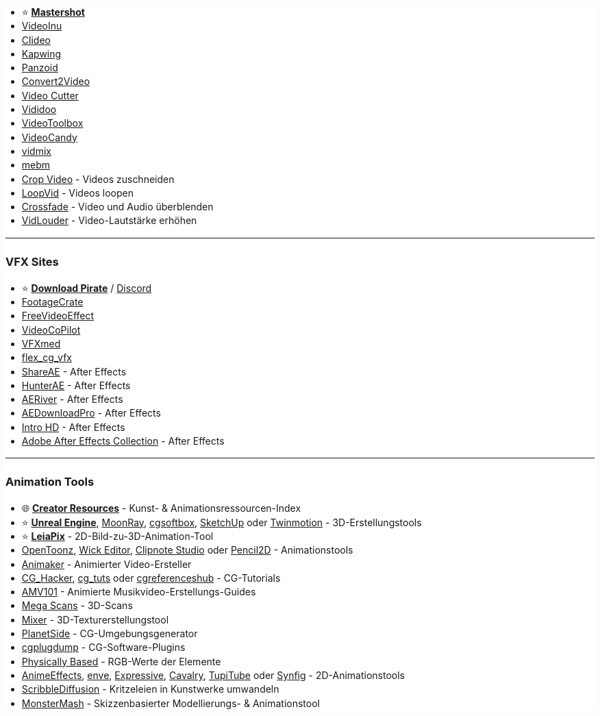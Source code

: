 * ⭐ **[Mastershot](https://mastershot.app/)**
* [VideoInu](https://videoinu.com/)
* [Clideo](https://clideo.com/)
* [Kapwing](https://www.kapwing.com/)
* [Panzoid](https://panzoid.com/)
* [Convert2Video](https://convert2video.com/)
* [Video Cutter](https://video-cutter-js.com/)
* [Vididoo](https://vididoo.vercel.app/)
* [VideoToolbox](https://www.videotoolbox.com/)
* [VideoCandy](https://videocandy.com/)
* [vidmix](https://vidmix.app/)
* [mebm](https://bwasti.github.io/mebm/)
* [Crop Video](https://crop-video.com/) - Videos zuschneiden
* [LoopVid](https://loopvid.kastden.org/) - Videos loopen
* [Crossfade](https://crossfade.io/) - Video und Audio überblenden
* [VidLouder](https://www.videolouder.com/) - Video-Lautstärke erhöhen

---

### VFX Sites

* ⭐ **[Download Pirate](https://www.downloadpirate.com/)** / [Discord](https://discord.gg/ucTvVtBz9Z)
* [FootageCrate](https://footagecrate.com/)
* [FreeVideoEffect](https://freevideoeffect.com/)
* [VideoCoPilot](https://www.videocopilot.net/)
* [VFXmed](https://www.vfxmed.com/)
* [flex_cg_vfx](https://t.me/flex_cg_vfx)
* [ShareAE](https://www.shareae.com/) - After Effects
* [HunterAE](https://hunterae.com/) - After Effects
* [AERiver](https://aeriver.com/) - After Effects
* [AEDownloadPro](https://aedownloadpro.com/) - After Effects
* [Intro HD](https://intro-hd.net/) - After Effects
* [Adobe After Effects Collection](https://rentry.co/FMHYBase64#adobe-after-effects-collection) - After Effects

---

### Animation Tools

* 🌐 **[Creator Resources](https://www.newgrounds.com/wiki/creator-resources/)** - Kunst- & Animationsressourcen-Index
* ⭐ **[Unreal Engine](https://www.unrealengine.com/)**, [MoonRay](https://openmoonray.org/), [cgsoftbox](https://t.me/cgsoftbox), [SketchUp](https://www.sketchup.com/) oder [Twinmotion](https://www.twinmotion.com/en-US) - 3D-Erstellungstools
* ⭐ **[LeiaPix](https://www.leiapix.com/)** - 2D-Bild-zu-3D-Animation-Tool
* [OpenToonz](https://opentoonz.github.io/e/), [Wick Editor](https://www.wickeditor.com/editor/), [Clipnote Studio](https://calcium-chan.itch.io/clipnote) oder [Pencil2D](https://www.pencil2d.org/) - Animationstools
* [Animaker](https://www.animaker.com/) - Animierter Video-Ersteller
* [CG_Hacker](https://t.me/CG_Hacker), [cg_tuts](https://t.me/cg_tuts) oder [cgreferenceshub](https://t.me/cgreferenceshub) - CG-Tutorials
* [AMV101](https://www.amv101.com/) - Animierte Musikvideo-Erstellungs-Guides
* [Mega Scans](https://quixel.com/megascans) - 3D-Scans
* [Mixer](https://quixel.com/mixer) - 3D-Texturerstellungstool
* [PlanetSide](https://planetside.co.uk/) - CG-Umgebungsgenerator
* [cgplugdump](https://t.me/cgplugdump) - CG-Software-Plugins
* [Physically Based](https://physicallybased.info/) - RGB-Werte der Elemente
* [AnimeEffects](https://github.com/AnimeEffectsDevs/AnimeEffects), [enve](https://maurycyliebner.github.io/), [Expressive](https://www.expressivesuite.com/), [Cavalry](https://cavalry.scenegroup.co/), [TupiTube](https://tupitube.com/) oder [Synfig](https://www.synfig.org/) - 2D-Animationstools
* [ScribbleDiffusion](https://scribblediffusion.com/) - Kritzeleien in Kunstwerke umwandeln
* [MonsterMash](https://monstermash.zone/) - Skizzenbasierter Modellierungs- & Animationstool